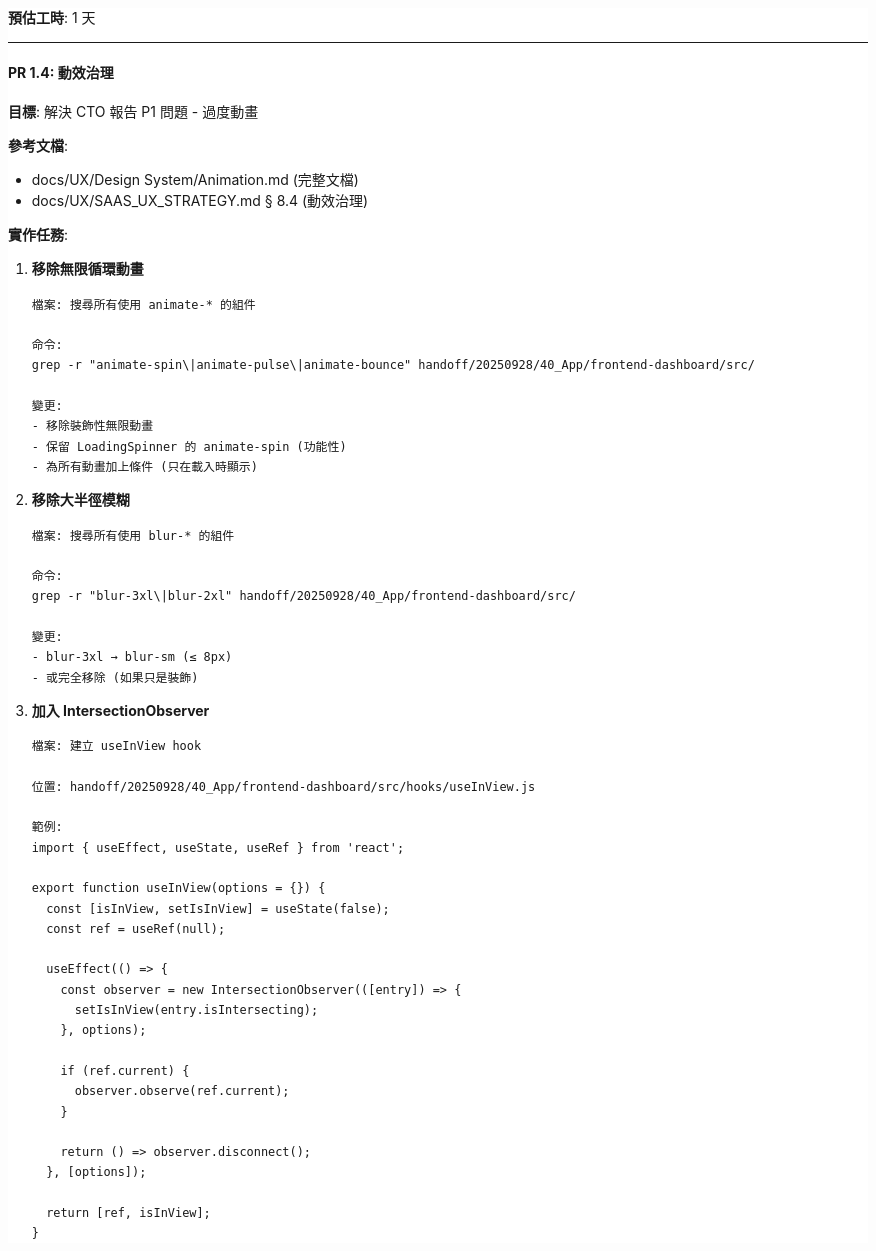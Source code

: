 **預估工時**: 1 天

---

#### PR 1.4: 動效治理

**目標**: 解決 CTO 報告 P1 問題 - 過度動畫

**參考文檔**: 
- docs/UX/Design System/Animation.md (完整文檔)
- docs/UX/SAAS_UX_STRATEGY.md § 8.4 (動效治理)

**實作任務**:

1. **移除無限循環動畫**
   ```
   檔案: 搜尋所有使用 animate-* 的組件
   
   命令:
   grep -r "animate-spin\|animate-pulse\|animate-bounce" handoff/20250928/40_App/frontend-dashboard/src/
   
   變更:
   - 移除裝飾性無限動畫
   - 保留 LoadingSpinner 的 animate-spin (功能性)
   - 為所有動畫加上條件 (只在載入時顯示)
   ```

2. **移除大半徑模糊**
   ```
   檔案: 搜尋所有使用 blur-* 的組件
   
   命令:
   grep -r "blur-3xl\|blur-2xl" handoff/20250928/40_App/frontend-dashboard/src/
   
   變更:
   - blur-3xl → blur-sm (≤ 8px)
   - 或完全移除 (如果只是裝飾)
   ```

3. **加入 IntersectionObserver**
   ```
   檔案: 建立 useInView hook
   
   位置: handoff/20250928/40_App/frontend-dashboard/src/hooks/useInView.js
   
   範例:
   import { useEffect, useState, useRef } from 'react';
   
   export function useInView(options = {}) {
     const [isInView, setIsInView] = useState(false);
     const ref = useRef(null);
   
     useEffect(() => {
       const observer = new IntersectionObserver(([entry]) => {
         setIsInView(entry.isIntersecting);
       }, options);
   
       if (ref.current) {
         observer.observe(ref.current);
       }
   
       return () => observer.disconnect();
     }, [options]);
   
     return [ref, isInView];
   }
   
   ```